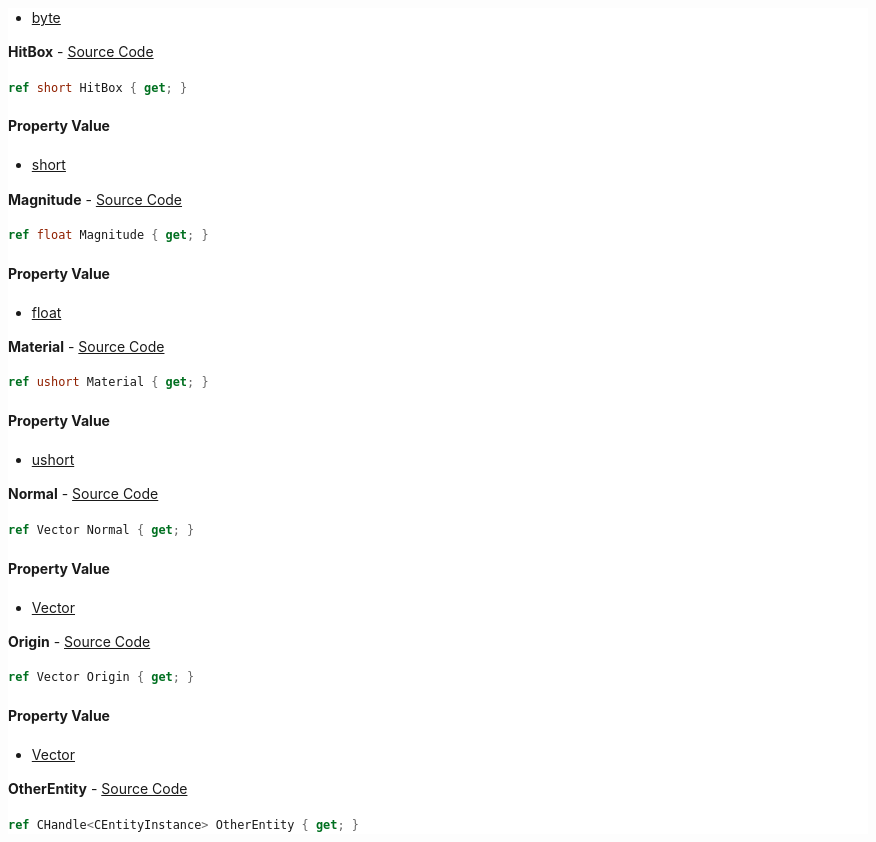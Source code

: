 - [byte](https://learn.microsoft.com/dotnet/api/system.byte)

**HitBox** - [Source Code](https://github.com/swiftly-solution/swiftlys2/blob/master/managed/src/SwiftlyS2.Generated/Schemas/Interfaces/CEffectData.cs#L45)

```csharp
ref short HitBox { get; }
```

#### Property Value

- [short](https://learn.microsoft.com/dotnet/api/system.int16)

**Magnitude** - [Source Code](https://github.com/swiftly-solution/swiftlys2/blob/master/managed/src/SwiftlyS2.Generated/Schemas/Interfaces/CEffectData.cs#L30)

```csharp
ref float Magnitude { get; }
```

#### Property Value

- [float](https://learn.microsoft.com/dotnet/api/system.single)

**Material** - [Source Code](https://github.com/swiftly-solution/swiftlys2/blob/master/managed/src/SwiftlyS2.Generated/Schemas/Interfaces/CEffectData.cs#L43)

```csharp
ref ushort Material { get; }
```

#### Property Value

- [ushort](https://learn.microsoft.com/dotnet/api/system.uint16)

**Normal** - [Source Code](https://github.com/swiftly-solution/swiftlys2/blob/master/managed/src/SwiftlyS2.Generated/Schemas/Interfaces/CEffectData.cs#L20)

```csharp
ref Vector Normal { get; }
```

#### Property Value

- [Vector](/docs/api/shared/natives/vector)

**Origin** - [Source Code](https://github.com/swiftly-solution/swiftlys2/blob/master/managed/src/SwiftlyS2.Generated/Schemas/Interfaces/CEffectData.cs#L16)

```csharp
ref Vector Origin { get; }
```

#### Property Value

- [Vector](/docs/api/shared/natives/vector)

**OtherEntity** - [Source Code](https://github.com/swiftly-solution/swiftlys2/blob/master/managed/src/SwiftlyS2.Generated/Schemas/Interfaces/CEffectData.cs#L26)

```csharp
ref CHandle<CEntityInstance> OtherEntity { get; }
```
